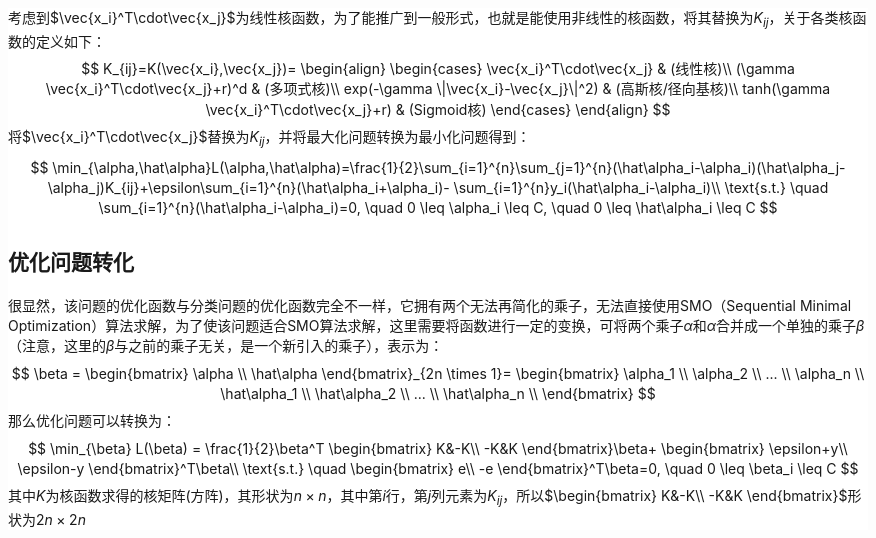 考虑到$\vec{x_i}^T\cdot\vec{x_j}$为线性核函数，为了能推广到一般形式，也就是能使用非线性的核函数，将其替换为$K_{ij}$，关于各类核函数的定义如下：
$$
K_{ij}=K(\vec{x_i},\vec{x_j})=
\begin{align}
\begin{cases}
\vec{x_i}^T\cdot\vec{x_j} & (线性核)\\
(\gamma \vec{x_i}^T\cdot\vec{x_j}+r)^d & (多项式核)\\
exp(-\gamma \|\vec{x_i}-\vec{x_j}\|^2) & (高斯核/径向基核)\\
tanh(\gamma \vec{x_i}^T\cdot\vec{x_j}+r) & (Sigmoid核)
\end{cases}
\end{align}
$$
将$\vec{x_i}^T\cdot\vec{x_j}$替换为$K_{ij}$，并将最大化问题转换为最小化问题得到：
$$
\min_{\alpha,\hat\alpha}L(\alpha,\hat\alpha)=\frac{1}{2}\sum_{i=1}^{n}\sum_{j=1}^{n}(\hat\alpha_i-\alpha_i)(\hat\alpha_j-\alpha_j)K_{ij}+\epsilon\sum_{i=1}^{n}(\hat\alpha_i+\alpha_i)-
\sum_{i=1}^{n}y_i(\hat\alpha_i-\alpha_i)\\
\text{s.t.} \quad \sum_{i=1}^{n}(\hat\alpha_i-\alpha_i)=0, \quad 0 \leq \alpha_i \leq C, \quad 0 \leq \hat\alpha_i \leq C
$$
## 优化问题转化

很显然，该问题的优化函数与分类问题的优化函数完全不一样，它拥有两个无法再简化的乘子，无法直接使用SMO（Sequential Minimal Optimization）算法求解，为了使该问题适合SMO算法求解，这里需要将函数进行一定的变换，可将两个乘子$\alpha$和$\hat\alpha$合并成一个单独的乘子$\beta$（注意，这里的$\beta$与之前的乘子无关，是一个新引入的乘子），表示为：
$$
\beta = 
\begin{bmatrix}
\alpha \\
\hat\alpha
\end{bmatrix}_{2n \times 1}=
\begin{bmatrix}
\alpha_1 \\
\alpha_2 \\
... \\
\alpha_n \\
\hat\alpha_1 \\
\hat\alpha_2 \\
... \\
\hat\alpha_n \\
\end{bmatrix}
$$
那么优化问题可以转换为：
$$
\min_{\beta} L(\beta) = \frac{1}{2}\beta^T
\begin{bmatrix}
K&-K\\
-K&K
\end{bmatrix}\beta+
\begin{bmatrix}
\epsilon+y\\
\epsilon-y
\end{bmatrix}^T\beta\\
\text{s.t.} \quad 
\begin{bmatrix}
e\\
-e
\end{bmatrix}^T\beta=0, \quad 0 \leq \beta_i \leq C
$$
其中$K$为核函数求得的核矩阵(方阵)，其形状为$n\times n$，其中第$i$行，第$j$列元素为$K_{ij}$，所以$\begin{bmatrix}
K&-K\\
-K&K
\end{bmatrix}$形状为$2n\times 2n$